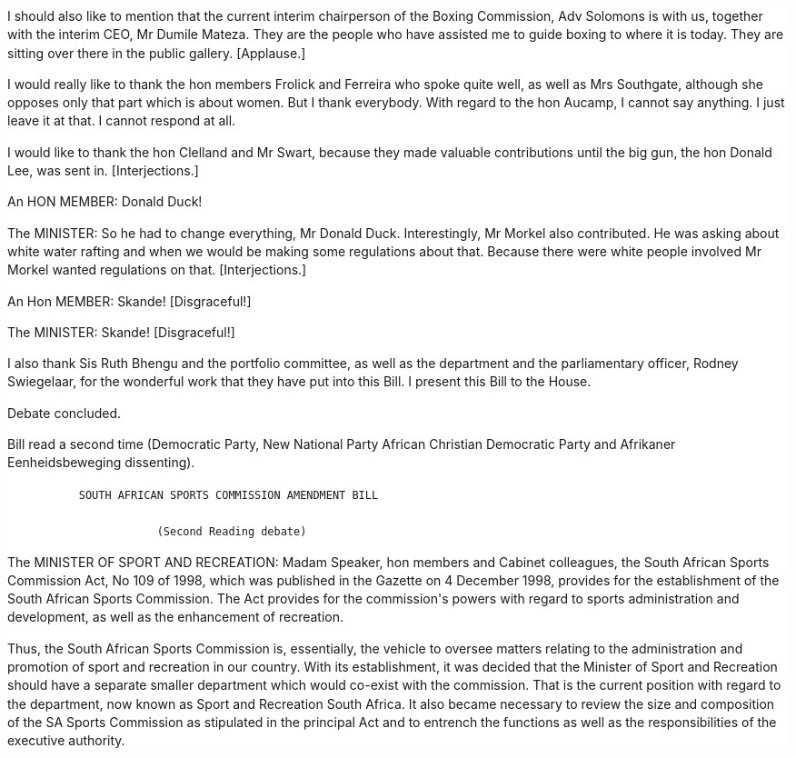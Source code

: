 I should also like to mention that the current interim chairperson of the
Boxing Commission, Adv Solomons is with us, together with the interim CEO,
Mr Dumile Mateza. They are the people who have assisted me to guide boxing
to where it is today. They are sitting over there in the public gallery.
[Applause.]

I would really like to thank the hon members Frolick and Ferreira who spoke
quite well, as well as Mrs Southgate, although she opposes only that part
which is about women. But I thank everybody. With regard to the hon Aucamp,
I cannot say anything. I just leave it at that. I cannot respond at all.

I would like to thank the hon Clelland and Mr Swart, because they made
valuable contributions until the big gun, the hon Donald Lee, was sent in.
[Interjections.]

An HON MEMBER: Donald Duck!

The MINISTER: So he had to change everything, Mr Donald Duck.
Interestingly, Mr Morkel also contributed. He was asking about white water
rafting and when we would be making some regulations about that. Because
there were white people involved Mr Morkel wanted regulations on that.
[Interjections.]

An Hon MEMBER: Skande! [Disgraceful!]

The MINISTER: Skande! [Disgraceful!]

I also thank Sis Ruth Bhengu and the portfolio committee, as well as the
department and the parliamentary officer, Rodney Swiegelaar, for the
wonderful work that they have put into this Bill. I present this Bill to
the House.

Debate concluded.

Bill read a second time (Democratic Party, New National Party African
Christian Democratic Party and Afrikaner Eenheidsbeweging dissenting).

               SOUTH AFRICAN SPORTS COMMISSION AMENDMENT BILL

                           (Second Reading debate)

The MINISTER OF SPORT AND RECREATION: Madam Speaker, hon members and
Cabinet colleagues, the South African Sports Commission Act, No 109 of
1998, which was published in the Gazette on 4 December 1998, provides for
the establishment of the South African Sports Commission. The Act provides
for the commission's powers with regard to sports administration and
development, as well as the enhancement of recreation.

Thus, the South African Sports Commission is, essentially, the vehicle to
oversee matters relating to the administration and promotion of sport and
recreation in our country. With its establishment, it was decided that the
Minister of Sport and Recreation should have a separate smaller department
which would co-exist with the commission. That is the current position with
regard to the department, now known as Sport and Recreation South Africa.
It also became necessary to review the size and composition of the SA
Sports Commission as stipulated in the principal Act and to entrench the
functions as well as the responsibilities of the executive authority.
